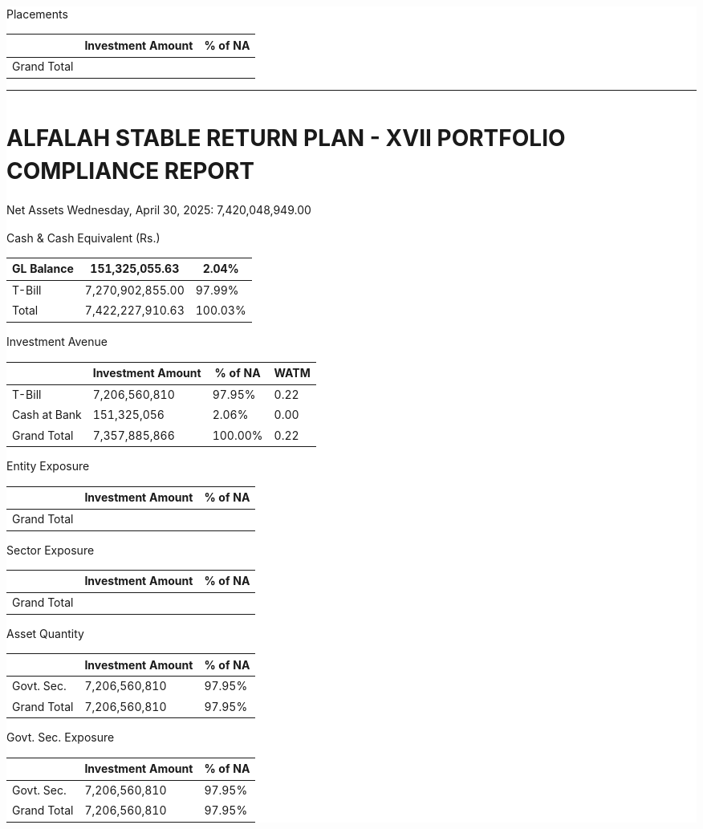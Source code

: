 Placements

|             | Investment Amount | % of NA |
| ----------- | ----------------- | ------- |
| Grand Total |                   |         |

---

# ALFALAH STABLE RETURN PLAN - XVII PORTFOLIO COMPLIANCE REPORT

Net Assets Wednesday, April 30, 2025: 7,420,048,949.00

Cash & Cash Equivalent (Rs.)

| GL Balance | 151,325,055.63   | 2.04%   |
| ---------- | ---------------- | ------- |
| T-Bill     | 7,270,902,855.00 | 97.99%  |
| Total      | 7,422,227,910.63 | 100.03% |

Investment Avenue

|              | Investment Amount | % of NA | WATM |
| ------------ | ----------------- | ------- | ---- |
| T-Bill       | 7,206,560,810     | 97.95%  | 0.22 |
| Cash at Bank | 151,325,056       | 2.06%   | 0.00 |
| Grand Total  | 7,357,885,866     | 100.00% | 0.22 |

Entity Exposure

|             | Investment Amount | % of NA |
| ----------- | ----------------- | ------- |
| Grand Total |                   |         |

Sector Exposure

|             | Investment Amount | % of NA |
| ----------- | ----------------- | ------- |
| Grand Total |                   |         |

Asset Quantity

|             | Investment Amount | % of NA |
| ----------- | ----------------- | ------- |
| Govt. Sec.  | 7,206,560,810     | 97.95%  |
| Grand Total | 7,206,560,810     | 97.95%  |

Govt. Sec. Exposure

|             | Investment Amount | % of NA |
| ----------- | ----------------- | ------- |
| Govt. Sec.  | 7,206,560,810     | 97.95%  |
| Grand Total | 7,206,560,810     | 97.95%  |
